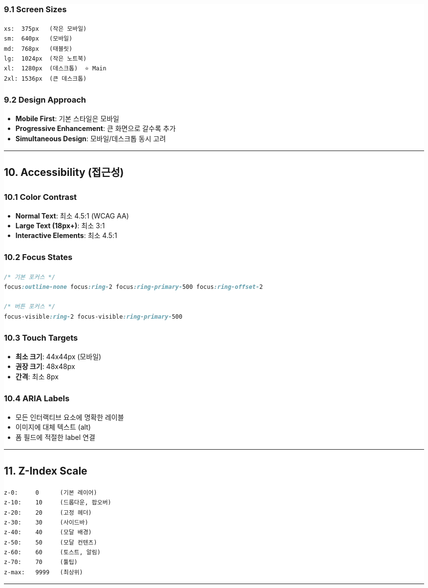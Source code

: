 ### 9.1 Screen Sizes

```
xs:  375px   (작은 모바일)
sm:  640px   (모바일)
md:  768px   (태블릿)
lg:  1024px  (작은 노트북)
xl:  1280px  (데스크톱)  ⭐ Main
2xl: 1536px  (큰 데스크톱)
```

### 9.2 Design Approach
- **Mobile First**: 기본 스타일은 모바일
- **Progressive Enhancement**: 큰 화면으로 갈수록 추가
- **Simultaneous Design**: 모바일/데스크톱 동시 고려

---

## 10. Accessibility (접근성)

### 10.1 Color Contrast
- **Normal Text**: 최소 4.5:1 (WCAG AA)
- **Large Text (18px+)**: 최소 3:1
- **Interactive Elements**: 최소 4.5:1

### 10.2 Focus States
```css
/* 기본 포커스 */
focus:outline-none focus:ring-2 focus:ring-primary-500 focus:ring-offset-2

/* 버튼 포커스 */
focus-visible:ring-2 focus-visible:ring-primary-500
```

### 10.3 Touch Targets
- **최소 크기**: 44x44px (모바일)
- **권장 크기**: 48x48px
- **간격**: 최소 8px

### 10.4 ARIA Labels
- 모든 인터랙티브 요소에 명확한 레이블
- 이미지에 대체 텍스트 (alt)
- 폼 필드에 적절한 label 연결

---

## 11. Z-Index Scale

```
z-0:     0      (기본 레이어)
z-10:    10     (드롭다운, 팝오버)
z-20:    20     (고정 헤더)
z-30:    30     (사이드바)
z-40:    40     (모달 배경)
z-50:    50     (모달 컨텐츠)
z-60:    60     (토스트, 알림)
z-70:    70     (툴팁)
z-max:   9999   (최상위)
```

---